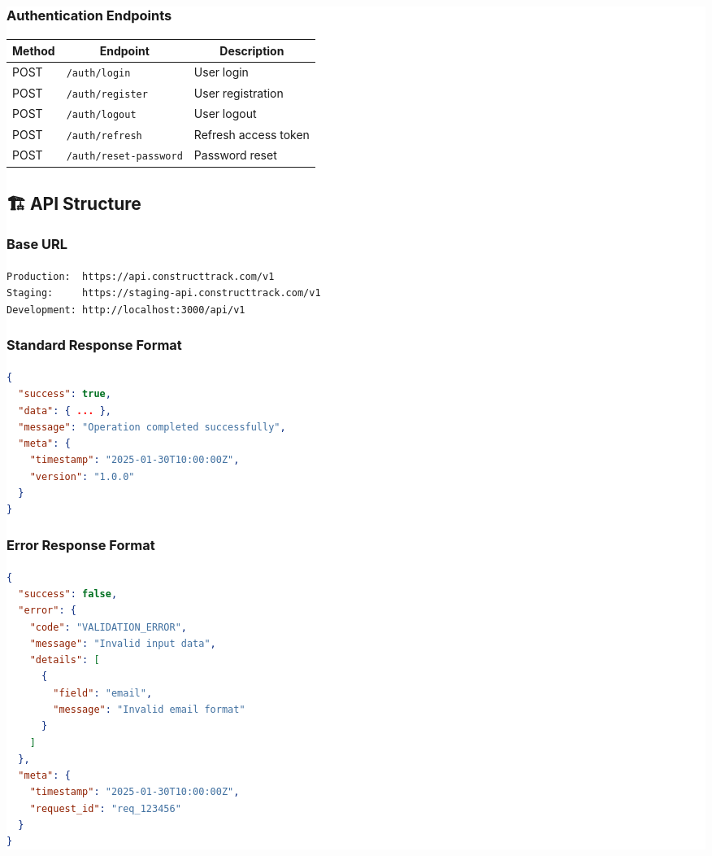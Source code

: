 ### Authentication Endpoints

| Method | Endpoint               | Description          |
| ------ | ---------------------- | -------------------- |
| POST   | `/auth/login`          | User login           |
| POST   | `/auth/register`       | User registration    |
| POST   | `/auth/logout`         | User logout          |
| POST   | `/auth/refresh`        | Refresh access token |
| POST   | `/auth/reset-password` | Password reset       |

## 🏗️ API Structure

### Base URL

```
Production:  https://api.constructtrack.com/v1
Staging:     https://staging-api.constructtrack.com/v1
Development: http://localhost:3000/api/v1
```

### Standard Response Format

```json
{
  "success": true,
  "data": { ... },
  "message": "Operation completed successfully",
  "meta": {
    "timestamp": "2025-01-30T10:00:00Z",
    "version": "1.0.0"
  }
}
```

### Error Response Format

```json
{
  "success": false,
  "error": {
    "code": "VALIDATION_ERROR",
    "message": "Invalid input data",
    "details": [
      {
        "field": "email",
        "message": "Invalid email format"
      }
    ]
  },
  "meta": {
    "timestamp": "2025-01-30T10:00:00Z",
    "request_id": "req_123456"
  }
}
```
